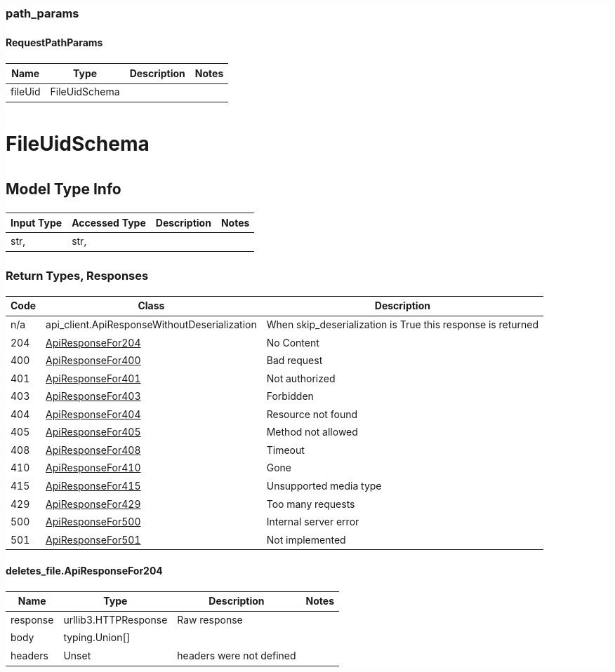### path_params

#### RequestPathParams

| Name    | Type          | Description | Notes |
| ------- | ------------- | ----------- | ----- |
| fileUid | FileUidSchema |             |

# FileUidSchema

## Model Type Info

| Input Type | Accessed Type | Description | Notes |
| ---------- | ------------- | ----------- | ----- |
| str,       | str,          |             |

### Return Types, Responses

| Code | Class                                                | Description                                                 |
| ---- | ---------------------------------------------------- | ----------------------------------------------------------- |
| n/a  | api_client.ApiResponseWithoutDeserialization         | When skip_deserialization is True this response is returned |
| 204  | [ApiResponseFor204](#deletes_file.ApiResponseFor204) | No Content                                                  |
| 400  | [ApiResponseFor400](#deletes_file.ApiResponseFor400) | Bad request                                                 |
| 401  | [ApiResponseFor401](#deletes_file.ApiResponseFor401) | Not authorized                                              |
| 403  | [ApiResponseFor403](#deletes_file.ApiResponseFor403) | Forbidden                                                   |
| 404  | [ApiResponseFor404](#deletes_file.ApiResponseFor404) | Resource not found                                          |
| 405  | [ApiResponseFor405](#deletes_file.ApiResponseFor405) | Method not allowed                                          |
| 408  | [ApiResponseFor408](#deletes_file.ApiResponseFor408) | Timeout                                                     |
| 410  | [ApiResponseFor410](#deletes_file.ApiResponseFor410) | Gone                                                        |
| 415  | [ApiResponseFor415](#deletes_file.ApiResponseFor415) | Unsupported media type                                      |
| 429  | [ApiResponseFor429](#deletes_file.ApiResponseFor429) | Too many requests                                           |
| 500  | [ApiResponseFor500](#deletes_file.ApiResponseFor500) | Internal server error                                       |
| 501  | [ApiResponseFor501](#deletes_file.ApiResponseFor501) | Not implemented                                             |

#### deletes_file.ApiResponseFor204

| Name     | Type                 | Description              | Notes |
| -------- | -------------------- | ------------------------ | ----- |
| response | urllib3.HTTPResponse | Raw response             |
| body     | typing.Union[]       |                          |
| headers  | Unset                | headers were not defined |
